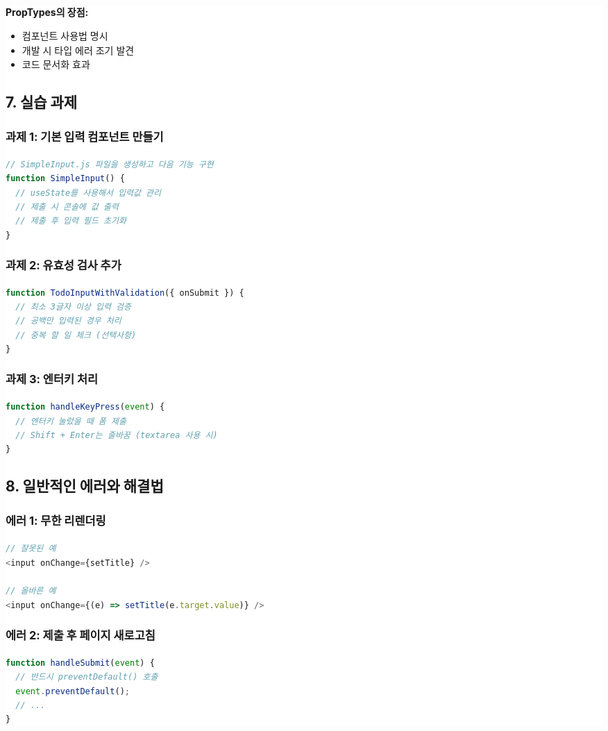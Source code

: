**PropTypes의 장점:**
- 컴포넌트 사용법 명시
- 개발 시 타입 에러 조기 발견
- 코드 문서화 효과

## 7. 실습 과제

### 과제 1: 기본 입력 컴포넌트 만들기
```javascript
// SimpleInput.js 파일을 생성하고 다음 기능 구현
function SimpleInput() {
  // useState를 사용해서 입력값 관리
  // 제출 시 콘솔에 값 출력
  // 제출 후 입력 필드 초기화
}
```

### 과제 2: 유효성 검사 추가
```javascript
function TodoInputWithValidation({ onSubmit }) {
  // 최소 3글자 이상 입력 검증
  // 공백만 입력된 경우 처리
  // 중복 할 일 체크 (선택사항)
}
```

### 과제 3: 엔터키 처리
```javascript
function handleKeyPress(event) {
  // 엔터키 눌렀을 때 폼 제출
  // Shift + Enter는 줄바꿈 (textarea 사용 시)
}
```

## 8. 일반적인 에러와 해결법

### 에러 1: 무한 리렌더링
```javascript
// 잘못된 예
<input onChange={setTitle} />

// 올바른 예
<input onChange={(e) => setTitle(e.target.value)} />
```

### 에러 2: 제출 후 페이지 새로고침
```javascript
function handleSubmit(event) {
  // 반드시 preventDefault() 호출
  event.preventDefault();
  // ...
}
```
